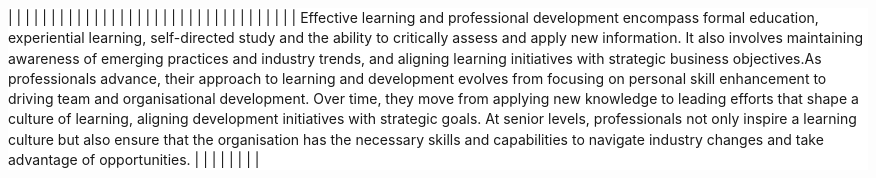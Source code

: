 |        |     |     |     |     |     |     |      |                                             |                              |                                     |                                                                                                                                                                     |                                                                                                                                                                                                                                                                                                                                                                                                                                                                                                                                                                                                                                                                                                                                                                                                                                                                                                           |                                                                                                                                                                                            |                                                                                                                                                                                                                                                                 |                                                                                                                                                                                           |                                                                                                                                                                                                                                  |                                                                                                                                                                                                                                                                              |                                                                                                                                                                                                                                                                                                                              |                                                                                                                                                                                                                                                                                                             |
|        |     |     |     |     |     |     |      |                                             |                              |                                     |                                                                                                                                                                     | Effective learning and professional development encompass formal education, experiential learning, self-directed study and the ability to critically assess and apply new information. It also involves maintaining awareness of emerging practices and industry trends, and aligning learning initiatives with strategic business objectives.As professionals advance, their approach to learning and development evolves from focusing on personal skill enhancement to driving team and organisational development. Over time, they move from applying new knowledge to leading efforts that shape a culture of learning, aligning development initiatives with strategic goals. At senior levels, professionals not only inspire a learning culture but also ensure that the organisation has the necessary skills and capabilities to navigate industry changes and take advantage of opportunities. |                                                                                                                                                                                            |                                                                                                                                                                                                                                                                 |                                                                                                                                                                                           |                                                                                                                                                                                                                                  |                                                                                                                                                                                                                                                                              |                                                                                                                                                                                                                                                                                                                              |                                                                                                                                                                                                                                                                                                             |